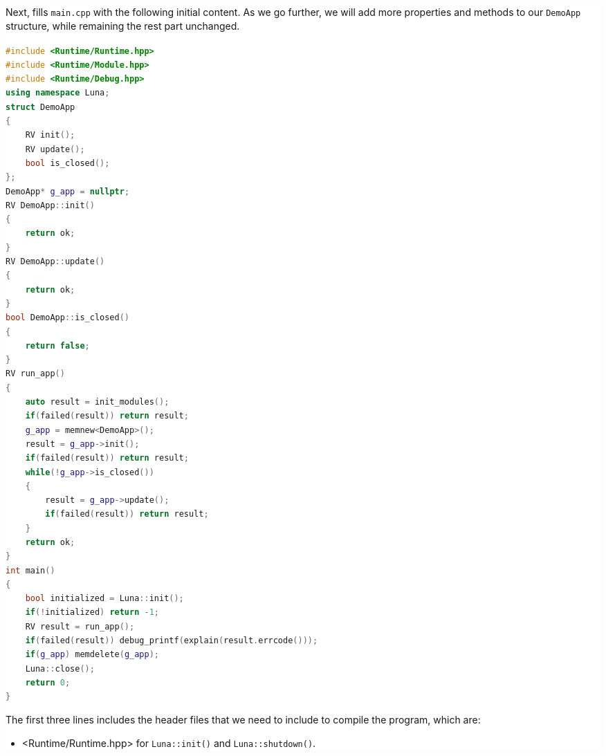 Next, fills `main.cpp` with the following initial content. As we go further, we will add more properties and methods to our `DemoApp` structure, while remaining the rest part unchanged.
```c++
#include <Runtime/Runtime.hpp>
#include <Runtime/Module.hpp>
#include <Runtime/Debug.hpp>
using namespace Luna;
struct DemoApp
{
    RV init();
    RV update();
    bool is_closed();
};
DemoApp* g_app = nullptr;
RV DemoApp::init()
{
    return ok;
}
RV DemoApp::update()
{
    return ok;
}
bool DemoApp::is_closed()
{
    return false;
}
RV run_app()
{
    auto result = init_modules();
    if(failed(result)) return result;
    g_app = memnew<DemoApp>();
    result = g_app->init();
    if(failed(result)) return result;
    while(!g_app->is_closed())
    {
        result = g_app->update();
        if(failed(result)) return result;
    }
    return ok;
}
int main()
{
    bool initialized = Luna::init();
    if(!initialized) return -1;
    RV result = run_app();
    if(failed(result)) debug_printf(explain(result.errcode()));
    if(g_app) memdelete(g_app);
    Luna::close();
    return 0;
}
```
The first three lines includes the header files that we need to include to compile the program, which are:
* <Runtime/Runtime.hpp> for `Luna::init()` and `Luna::shutdown()`.
